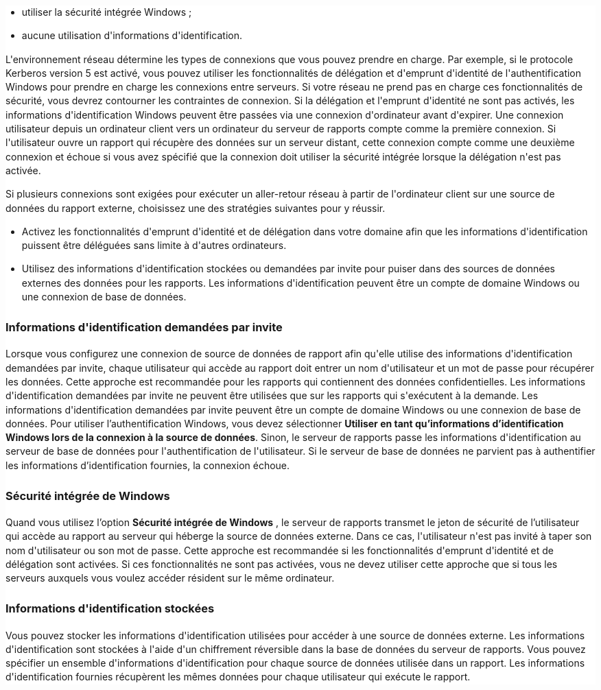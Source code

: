-   utiliser la sécurité intégrée Windows ;  
  
-   aucune utilisation d'informations d'identification.  
  
 L'environnement réseau détermine les types de connexions que vous pouvez prendre en charge. Par exemple, si le protocole Kerberos version 5 est activé, vous pouvez utiliser les fonctionnalités de délégation et d'emprunt d'identité de l'authentification Windows pour prendre en charge les connexions entre serveurs. Si votre réseau ne prend pas en charge ces fonctionnalités de sécurité, vous devrez contourner les contraintes de connexion. Si la délégation et l'emprunt d'identité ne sont pas activés, les informations d'identification Windows peuvent être passées via une connexion d'ordinateur avant d'expirer. Une connexion utilisateur depuis un ordinateur client vers un ordinateur du serveur de rapports compte comme la première connexion. Si l'utilisateur ouvre un rapport qui récupère des données sur un serveur distant, cette connexion compte comme une deuxième connexion et échoue si vous avez spécifié que la connexion doit utiliser la sécurité intégrée lorsque la délégation n'est pas activée.  
  
 Si plusieurs connexions sont exigées pour exécuter un aller-retour réseau à partir de l'ordinateur client sur une source de données du rapport externe, choisissez une des stratégies suivantes pour y réussir.  
  
-   Activez les fonctionnalités d'emprunt d'identité et de délégation dans votre domaine afin que les informations d'identification puissent être déléguées sans limite à d'autres ordinateurs.  
  
-   Utilisez des informations d'identification stockées ou demandées par invite pour puiser dans des sources de données externes des données pour les rapports. Les informations d'identification peuvent être un compte de domaine Windows ou une connexion de base de données.  
  
### <a name="prompted-credentials"></a>Informations d'identification demandées par invite  
 Lorsque vous configurez une connexion de source de données de rapport afin qu'elle utilise des informations d'identification demandées par invite, chaque utilisateur qui accède au rapport doit entrer un nom d'utilisateur et un mot de passe pour récupérer les données. Cette approche est recommandée pour les rapports qui contiennent des données confidentielles. Les informations d'identification demandées par invite ne peuvent être utilisées que sur les rapports qui s'exécutent à la demande. Les informations d'identification demandées par invite peuvent être un compte de domaine Windows ou une connexion de base de données. Pour utiliser l’authentification Windows, vous devez sélectionner **Utiliser en tant qu’informations d’identification Windows lors de la connexion à la source de données**. Sinon, le serveur de rapports passe les informations d'identification au serveur de base de données pour l'authentification de l'utilisateur. Si le serveur de base de données ne parvient pas à authentifier les informations d’identification fournies, la connexion échoue.  
  
### <a name="windows-integrated-security"></a>Sécurité intégrée de Windows  
 Quand vous utilisez l’option **Sécurité intégrée de Windows** , le serveur de rapports transmet le jeton de sécurité de l’utilisateur qui accède au rapport au serveur qui héberge la source de données externe. Dans ce cas, l'utilisateur n'est pas invité à taper son nom d'utilisateur ou son mot de passe. Cette approche est recommandée si les fonctionnalités d'emprunt d'identité et de délégation sont activées. Si ces fonctionnalités ne sont pas activées, vous ne devez utiliser cette approche que si tous les serveurs auxquels vous voulez accéder résident sur le même ordinateur.  
  
### <a name="stored-credentials"></a>Informations d'identification stockées  
 Vous pouvez stocker les informations d'identification utilisées pour accéder à une source de données externe. Les informations d'identification sont stockées à l'aide d'un chiffrement réversible dans la base de données du serveur de rapports. Vous pouvez spécifier un ensemble d'informations d'identification pour chaque source de données utilisée dans un rapport. Les informations d'identification fournies récupèrent les mêmes données pour chaque utilisateur qui exécute le rapport.  
  